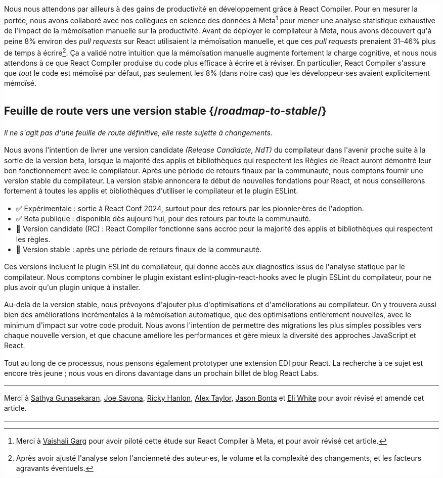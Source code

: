 Nous nous attendons par ailleurs à des gains de productivité en développement grâce à React Compiler.  Pour en mesurer la portée, nous avons collaboré avec nos collègues en science des données à Meta[^2] pour mener une analyse statistique exhaustive de l'impact de la mémoïsation manuelle sur la productivité.  Avant de déployer le compilateur à Meta, nous avons découvert qu'à peine 8% environ des *pull requests* sur React utilisaient la mémoïsation manuelle, et que ces *pull requests* prenaient 31–46% plus de temps à écrire[^3].  Ça a validé notre intuition que la mémoïsation manuelle augmente fortement la charge cognitive, et nous nous attendons à ce que React Compiler produise du code plus efficace à écrire et à réviser.  En particulier, React Compiler s'assure que *tout* le code est mémoïsé par défaut, pas seulement les 8% (dans notre cas) que les développeur·ses avaient explicitement mémoïsé.

## Feuille de route vers une version stable {/*roadmap-to-stable*/}

*Il ne s'agit pas d'une feuille de route définitive, elle reste sujette à changements.*

Nous avons l'intention de livrer une version candidate *(Release Candidate, NdT)* du compilateur dans l'avenir proche suite à la sortie de la version beta, lorsque la majorité des applis et bibliothèques qui respectent les Règles de React auront démontré leur bon fonctionnement avec le compilateur.  Après une période de retours finaux par la communauté, nous comptons fournir une version stable du compilateur.  La version stable annoncera le début de nouvelles fondations pour React, et nous conseillerons fortement à toutes les applis et bibliothèques d'utiliser le compilateur et le plugin ESLint.

* ✅ Expérimentale : sortie à React Conf 2024, surtout pour des retours par les pionnier·ères de l'adoption.
* ✅ Beta publique : disponible dès aujourd'hui, pour des retours par toute la communauté.
* 🚧 Version candidate (RC) : React Compiler fonctionne sans accroc pour la majorité des applis et bibliothèques qui respectent les règles.
* 🚧 Version stable : après une période de retours finaux de la communauté.

Ces versions incluent le plugin ESLint du compilateur, qui donne accès aux diagnostics issus de l'analyse statique par le compilateur.  Nous comptons combiner le plugin existant eslint-plugin-react-hooks avec le plugin ESLint du compilateur, pour ne plus avoir qu'un plugin unique à installer.

Au-delà de la version stable, nous prévoyons d'ajouter plus d'optimisations et d'améliorations au compilateur.  On y trouvera aussi bien des améliorations incrémentales à la mémoïsation automatique, que des optimisations entièrement nouvelles, avec le minimum d'impact sur votre code produit.  Nous avons l'intention de permettre des migrations les plus simples possibles vers chaque nouvelle version, et que chacune améliore les performances et gère mieux la diversité des approches JavaScript et React.

Tout au long de ce processus, nous pensons également prototyper une extension EDI pour React.  La recherche à ce sujet est encore très jeune ; nous vous en dirons davantage dans un prochain billet de blog React Labs.

---

Merci à [Sathya Gunasekaran](https://twitter.com/_gsathya), [Joe Savona](https://twitter.com/en_JS), [Ricky Hanlon](https://twitter.com/rickhanlonii), [Alex Taylor](https://github.com/alexmckenley), [Jason Bonta](https://twitter.com/someextent) et [Eli White](https://twitter.com/Eli_White) pour avoir révisé et amendé cet article.

---


[^1]: Merci à [@nikeee](https://github.com/facebook/react/pulls?q=is%3Apr+author%3Anikeee), [@henryqdineen](https://github.com/facebook/react/pulls?q=is%3Apr+author%3Ahenryqdineen), [@TrickyPi](https://github.com/facebook/react/pulls?q=is%3Apr+author%3ATrickyPi) et plusieurs autres pour leurs contributions au compilateur.
[^2]: Merci à [Vaishali Garg](https://www.linkedin.com/in/vaishaligarg09) pour avoir piloté cette étude sur React Compiler à Meta, et pour avoir révisé cet article.
[^3]: Après avoir ajusté l'analyse selon l'ancienneté des auteur·es, le volume et la complexité des changements, et les facteurs agravants éventuels.